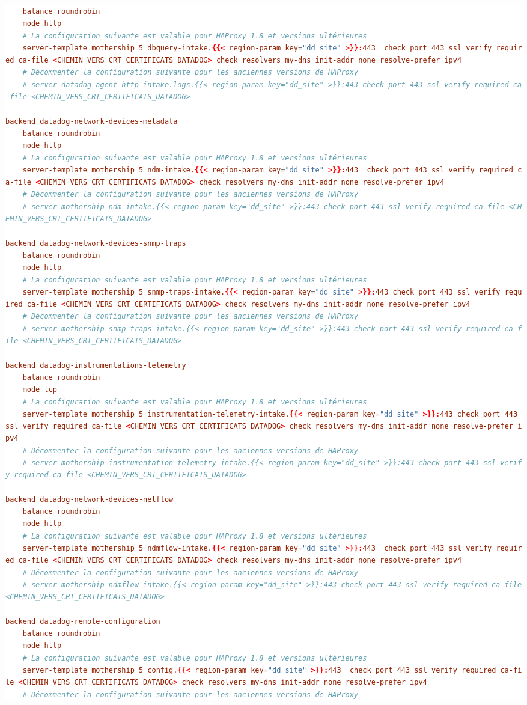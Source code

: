 ```conf
    balance roundrobin
    mode http
    # La configuration suivante est valable pour HAProxy 1.8 et versions ultérieures
    server-template mothership 5 dbquery-intake.{{< region-param key="dd_site" >}}:443  check port 443 ssl verify required ca-file <CHEMIN_VERS_CRT_CERTIFICATS_DATADOG> check resolvers my-dns init-addr none resolve-prefer ipv4
    # Décommenter la configuration suivante pour les anciennes versions de HAProxy
    # server datadog agent-http-intake.logs.{{< region-param key="dd_site" >}}:443 check port 443 ssl verify required ca-file <CHEMIN_VERS_CRT_CERTIFICATS_DATADOG>

backend datadog-network-devices-metadata
    balance roundrobin
    mode http
    # La configuration suivante est valable pour HAProxy 1.8 et versions ultérieures
    server-template mothership 5 ndm-intake.{{< region-param key="dd_site" >}}:443  check port 443 ssl verify required ca-file <CHEMIN_VERS_CRT_CERTIFICATS_DATADOG> check resolvers my-dns init-addr none resolve-prefer ipv4
    # Décommenter la configuration suivante pour les anciennes versions de HAProxy
    # server mothership ndm-intake.{{< region-param key="dd_site" >}}:443 check port 443 ssl verify required ca-file <CHEMIN_VERS_CRT_CERTIFICATS_DATADOG>

backend datadog-network-devices-snmp-traps
    balance roundrobin
    mode http
    # La configuration suivante est valable pour HAProxy 1.8 et versions ultérieures
    server-template mothership 5 snmp-traps-intake.{{< region-param key="dd_site" >}}:443 check port 443 ssl verify required ca-file <CHEMIN_VERS_CRT_CERTIFICATS_DATADOG> check resolvers my-dns init-addr none resolve-prefer ipv4
    # Décommenter la configuration suivante pour les anciennes versions de HAProxy
    # server mothership snmp-traps-intake.{{< region-param key="dd_site" >}}:443 check port 443 ssl verify required ca-file <CHEMIN_VERS_CRT_CERTIFICATS_DATADOG>

backend datadog-instrumentations-telemetry
    balance roundrobin
    mode tcp
    # La configuration suivante est valable pour HAProxy 1.8 et versions ultérieures
    server-template mothership 5 instrumentation-telemetry-intake.{{< region-param key="dd_site" >}}:443 check port 443 ssl verify required ca-file <CHEMIN_VERS_CRT_CERTIFICATS_DATADOG> check resolvers my-dns init-addr none resolve-prefer ipv4
    # Décommenter la configuration suivante pour les anciennes versions de HAProxy
    # server mothership instrumentation-telemetry-intake.{{< region-param key="dd_site" >}}:443 check port 443 ssl verify required ca-file <CHEMIN_VERS_CRT_CERTIFICATS_DATADOG>

backend datadog-network-devices-netflow
    balance roundrobin
    mode http
    # La configuration suivante est valable pour HAProxy 1.8 et versions ultérieures
    server-template mothership 5 ndmflow-intake.{{< region-param key="dd_site" >}}:443  check port 443 ssl verify required ca-file <CHEMIN_VERS_CRT_CERTIFICATS_DATADOG> check resolvers my-dns init-addr none resolve-prefer ipv4
    # Décommenter la configuration suivante pour les anciennes versions de HAProxy
    # server mothership ndmflow-intake.{{< region-param key="dd_site" >}}:443 check port 443 ssl verify required ca-file <CHEMIN_VERS_CRT_CERTIFICATS_DATADOG>

backend datadog-remote-configuration
    balance roundrobin
    mode http
    # La configuration suivante est valable pour HAProxy 1.8 et versions ultérieures
    server-template mothership 5 config.{{< region-param key="dd_site" >}}:443  check port 443 ssl verify required ca-file <CHEMIN_VERS_CRT_CERTIFICATS_DATADOG> check resolvers my-dns init-addr none resolve-prefer ipv4
    # Décommenter la configuration suivante pour les anciennes versions de HAProxy
```